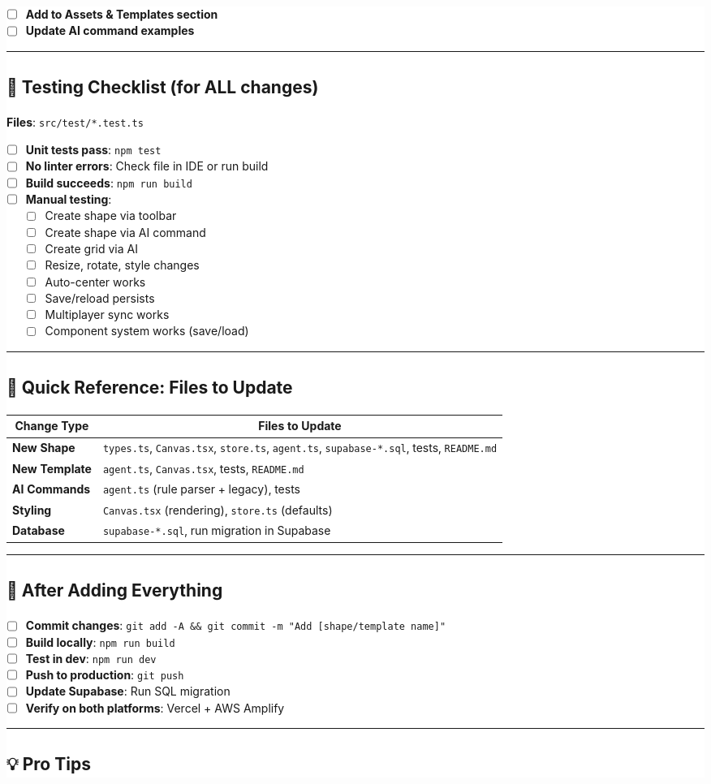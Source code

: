 - [ ] **Add to Assets & Templates section**
- [ ] **Update AI command examples**

---

## 🧪 **Testing Checklist (for ALL changes)**

**Files**: `src/test/*.test.ts`

- [ ] **Unit tests pass**: `npm test`
- [ ] **No linter errors**: Check file in IDE or run build
- [ ] **Build succeeds**: `npm run build`
- [ ] **Manual testing**:
  - [ ] Create shape via toolbar
  - [ ] Create shape via AI command
  - [ ] Create grid via AI
  - [ ] Resize, rotate, style changes
  - [ ] Auto-center works
  - [ ] Save/reload persists
  - [ ] Multiplayer sync works
  - [ ] Component system works (save/load)

---

## 📝 **Quick Reference: Files to Update**

| **Change Type** | **Files to Update** |
|----------------|-------------------|
| **New Shape** | `types.ts`, `Canvas.tsx`, `store.ts`, `agent.ts`, `supabase-*.sql`, tests, `README.md` |
| **New Template** | `agent.ts`, `Canvas.tsx`, tests, `README.md` |
| **AI Commands** | `agent.ts` (rule parser + legacy), tests |
| **Styling** | `Canvas.tsx` (rendering), `store.ts` (defaults) |
| **Database** | `supabase-*.sql`, run migration in Supabase |

---

## 🚀 **After Adding Everything**

- [ ] **Commit changes**: `git add -A && git commit -m "Add [shape/template name]"`
- [ ] **Build locally**: `npm run build`
- [ ] **Test in dev**: `npm run dev`
- [ ] **Push to production**: `git push`
- [ ] **Update Supabase**: Run SQL migration
- [ ] **Verify on both platforms**: Vercel + AWS Amplify

---

## 💡 **Pro Tips**

